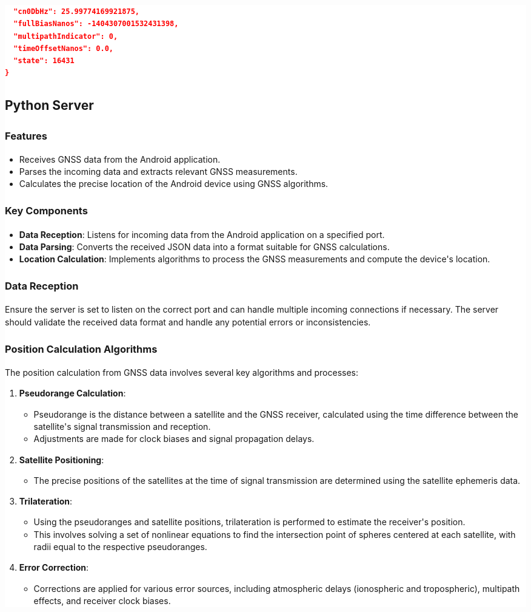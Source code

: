```json
  "cn0DbHz": 25.99774169921875,
  "fullBiasNanos": -1404307001532431398,
  "multipathIndicator": 0,
  "timeOffsetNanos": 0.0,
  "state": 16431
}
```

## Python Server

### Features

- Receives GNSS data from the Android application.
- Parses the incoming data and extracts relevant GNSS measurements.
- Calculates the precise location of the Android device using GNSS algorithms.


### Key Components

- **Data Reception**: Listens for incoming data from the Android application on a specified port.
- **Data Parsing**: Converts the received JSON data into a format suitable for GNSS calculations.
- **Location Calculation**: Implements algorithms to process the GNSS measurements and compute the device's location.


### Data Reception

Ensure the server is set to listen on the correct port and can handle multiple incoming connections if necessary. The server should validate the received data format and handle any potential errors or inconsistencies.


### Position Calculation Algorithms

The position calculation from GNSS data involves several key algorithms and processes:

1. **Pseudorange Calculation**:
   - Pseudorange is the distance between a satellite and the GNSS receiver, calculated using the time difference between the satellite's signal transmission and reception.
   - Adjustments are made for clock biases and signal propagation delays.

2. **Satellite Positioning**:
   - The precise positions of the satellites at the time of signal transmission are determined using the satellite ephemeris data.

3. **Trilateration**:
   - Using the pseudoranges and satellite positions, trilateration is performed to estimate the receiver's position.
   - This involves solving a set of nonlinear equations to find the intersection point of spheres centered at each satellite, with radii equal to the respective pseudoranges.

4. **Error Correction**:
   - Corrections are applied for various error sources, including atmospheric delays (ionospheric and tropospheric), multipath effects, and receiver clock biases.
